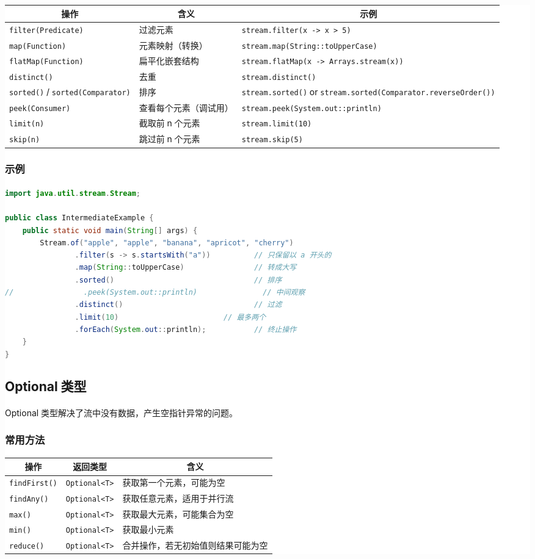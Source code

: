 | 操作                              | 含义                   | 示例                                                            |
| --------------------------------- | ---------------------- | --------------------------------------------------------------- |
| `filter(Predicate)`               | 过滤元素               | `stream.filter(x -> x > 5)`                                     |
| `map(Function)`                   | 元素映射（转换）       | `stream.map(String::toUpperCase)`                               |
| `flatMap(Function)`               | 扁平化嵌套结构         | `stream.flatMap(x -> Arrays.stream(x))`                         |
| `distinct()`                      | 去重                   | `stream.distinct()`                                             |
| `sorted()` / `sorted(Comparator)` | 排序                   | `stream.sorted()` or `stream.sorted(Comparator.reverseOrder())` |
| `peek(Consumer)`                  | 查看每个元素（调试用） | `stream.peek(System.out::println)`                              |
| `limit(n)`                        | 截取前 n 个元素        | `stream.limit(10)`                                              |
| `skip(n)`                         | 跳过前 n 个元素        | `stream.skip(5)`                                                |

### 示例

```java
import java.util.stream.Stream;

public class IntermediateExample {
    public static void main(String[] args) {
        Stream.of("apple", "apple", "banana", "apricot", "cherry")
                .filter(s -> s.startsWith("a"))          // 只保留以 a 开头的
                .map(String::toUpperCase)                // 转成大写
                .sorted()                                // 排序
//                .peek(System.out::println)               // 中间观察
                .distinct()                              // 过滤
                .limit(10)                        // 最多两个
                .forEach(System.out::println);           // 终止操作
    }
}
```

## Optional 类型

Optional 类型解决了流中没有数据，产生空指针异常的问题。

### 常用方法

| 操作          | 返回类型      | 含义                               |
| ------------- | ------------- | ---------------------------------- |
| `findFirst()` | `Optional<T>` | 获取第一个元素，可能为空           |
| `findAny()`   | `Optional<T>` | 获取任意元素，适用于并行流         |
| `max()`       | `Optional<T>` | 获取最大元素，可能集合为空         |
| `min()`       | `Optional<T>` | 获取最小元素                       |
| `reduce()`    | `Optional<T>` | 合并操作，若无初始值则结果可能为空 |

